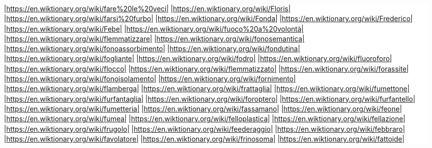 |https://en.wiktionary.org/wiki/fare%20le%20veci|
|https://en.wiktionary.org/wiki/Floris|
|https://en.wiktionary.org/wiki/farsi%20furbo|
|https://en.wiktionary.org/wiki/Fonda|
|https://en.wiktionary.org/wiki/Frederico|
|https://en.wiktionary.org/wiki/Febe|
|https://en.wiktionary.org/wiki/fuoco%20a%20volontà|
|https://en.wiktionary.org/wiki/flemmatizzare|
|https://en.wiktionary.org/wiki/fonosemantica|
|https://en.wiktionary.org/wiki/fonoassorbimento|
|https://en.wiktionary.org/wiki/fondutina|
|https://en.wiktionary.org/wiki/fogliante|
|https://en.wiktionary.org/wiki/fodro|
|https://en.wiktionary.org/wiki/fluoroforo|
|https://en.wiktionary.org/wiki/flocco|
|https://en.wiktionary.org/wiki/flemmatizzato|
|https://en.wiktionary.org/wiki/forassite|
|https://en.wiktionary.org/wiki/fonoisolamento|
|https://en.wiktionary.org/wiki/fornimento|
|https://en.wiktionary.org/wiki/flamberga|
|https://en.wiktionary.org/wiki/frattaglia|
|https://en.wiktionary.org/wiki/fumettone|
|https://en.wiktionary.org/wiki/furfantaglia|
|https://en.wiktionary.org/wiki/foroptero|
|https://en.wiktionary.org/wiki/furfantello|
|https://en.wiktionary.org/wiki/fumetteria|
|https://en.wiktionary.org/wiki/fassamano|
|https://en.wiktionary.org/wiki/feone|
|https://en.wiktionary.org/wiki/fumea|
|https://en.wiktionary.org/wiki/felloplastica|
|https://en.wiktionary.org/wiki/fellazione|
|https://en.wiktionary.org/wiki/frugolo|
|https://en.wiktionary.org/wiki/feederaggio|
|https://en.wiktionary.org/wiki/febbraro|
|https://en.wiktionary.org/wiki/favolatore|
|https://en.wiktionary.org/wiki/frinosoma|
|https://en.wiktionary.org/wiki/fattoide|